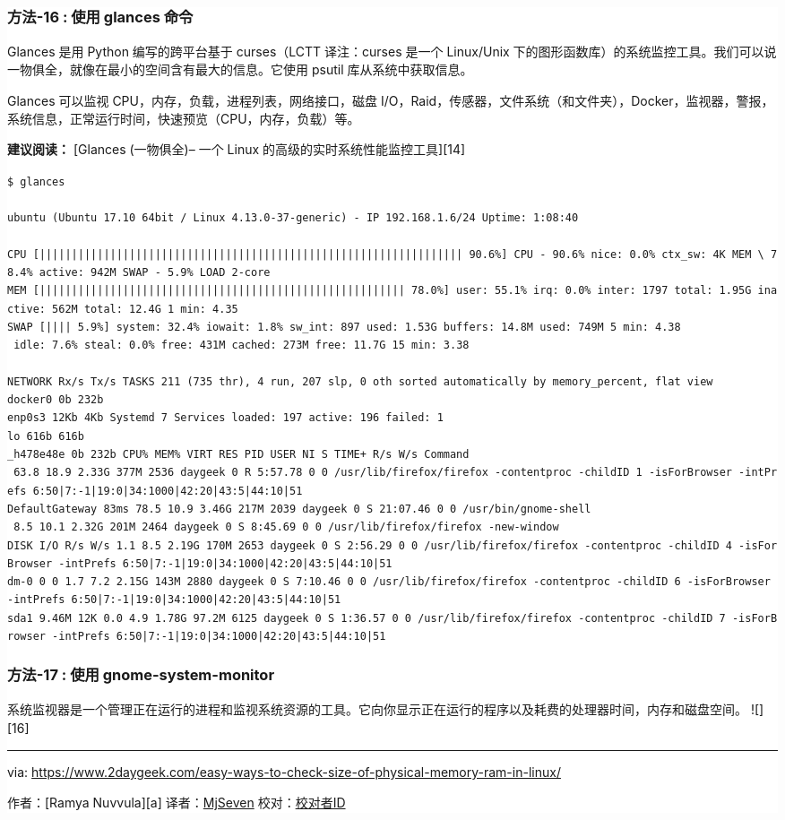 ### 方法-16 : 使用 glances 命令

Glances 是用 Python 编写的跨平台基于 curses（LCTT 译注：curses 是一个 Linux/Unix 下的图形函数库）的系统监控工具。我们可以说一物俱全，就像在最小的空间含有最大的信息。它使用 psutil 库从系统中获取信息。

Glances 可以监视 CPU，内存，负载，进程列表，网络接口，磁盘 I/O，Raid，传感器，文件系统（和文件夹），Docker，监视器，警报，系统信息，正常运行时间，快速预览（CPU，内存，负载）等。

**建议阅读：** [Glances (一物俱全)– 一个 Linux 的高级的实时系统性能监控工具][14]
```
$ glances

ubuntu (Ubuntu 17.10 64bit / Linux 4.13.0-37-generic) - IP 192.168.1.6/24 Uptime: 1:08:40

CPU [|||||||||||||||||||||||||||||||||||||||||||||||||||||||||||||||||| 90.6%] CPU - 90.6% nice: 0.0% ctx_sw: 4K MEM \ 78.4% active: 942M SWAP - 5.9% LOAD 2-core
MEM [||||||||||||||||||||||||||||||||||||||||||||||||||||||||| 78.0%] user: 55.1% irq: 0.0% inter: 1797 total: 1.95G inactive: 562M total: 12.4G 1 min: 4.35
SWAP [|||| 5.9%] system: 32.4% iowait: 1.8% sw_int: 897 used: 1.53G buffers: 14.8M used: 749M 5 min: 4.38
 idle: 7.6% steal: 0.0% free: 431M cached: 273M free: 11.7G 15 min: 3.38

NETWORK Rx/s Tx/s TASKS 211 (735 thr), 4 run, 207 slp, 0 oth sorted automatically by memory_percent, flat view
docker0 0b 232b
enp0s3 12Kb 4Kb Systemd 7 Services loaded: 197 active: 196 failed: 1
lo 616b 616b
_h478e48e 0b 232b CPU% MEM% VIRT RES PID USER NI S TIME+ R/s W/s Command
 63.8 18.9 2.33G 377M 2536 daygeek 0 R 5:57.78 0 0 /usr/lib/firefox/firefox -contentproc -childID 1 -isForBrowser -intPrefs 6:50|7:-1|19:0|34:1000|42:20|43:5|44:10|51
DefaultGateway 83ms 78.5 10.9 3.46G 217M 2039 daygeek 0 S 21:07.46 0 0 /usr/bin/gnome-shell
 8.5 10.1 2.32G 201M 2464 daygeek 0 S 8:45.69 0 0 /usr/lib/firefox/firefox -new-window
DISK I/O R/s W/s 1.1 8.5 2.19G 170M 2653 daygeek 0 S 2:56.29 0 0 /usr/lib/firefox/firefox -contentproc -childID 4 -isForBrowser -intPrefs 6:50|7:-1|19:0|34:1000|42:20|43:5|44:10|51
dm-0 0 0 1.7 7.2 2.15G 143M 2880 daygeek 0 S 7:10.46 0 0 /usr/lib/firefox/firefox -contentproc -childID 6 -isForBrowser -intPrefs 6:50|7:-1|19:0|34:1000|42:20|43:5|44:10|51
sda1 9.46M 12K 0.0 4.9 1.78G 97.2M 6125 daygeek 0 S 1:36.57 0 0 /usr/lib/firefox/firefox -contentproc -childID 7 -isForBrowser -intPrefs 6:50|7:-1|19:0|34:1000|42:20|43:5|44:10|51

```

### 方法-17 : 使用 gnome-system-monitor

系统监视器是一个管理正在运行的进程和监视系统资源的工具。它向你显示正在运行的程序以及耗费的处理器时间，内存和磁盘空间。
![][16]



--------------------------------------------------------------------------------

via: https://www.2daygeek.com/easy-ways-to-check-size-of-physical-memory-ram-in-linux/

作者：[Ramya Nuvvula][a]
译者：[MjSeven](https://github.com/MjSeven)
校对：[校对者ID](https://github.com/校对者ID)
